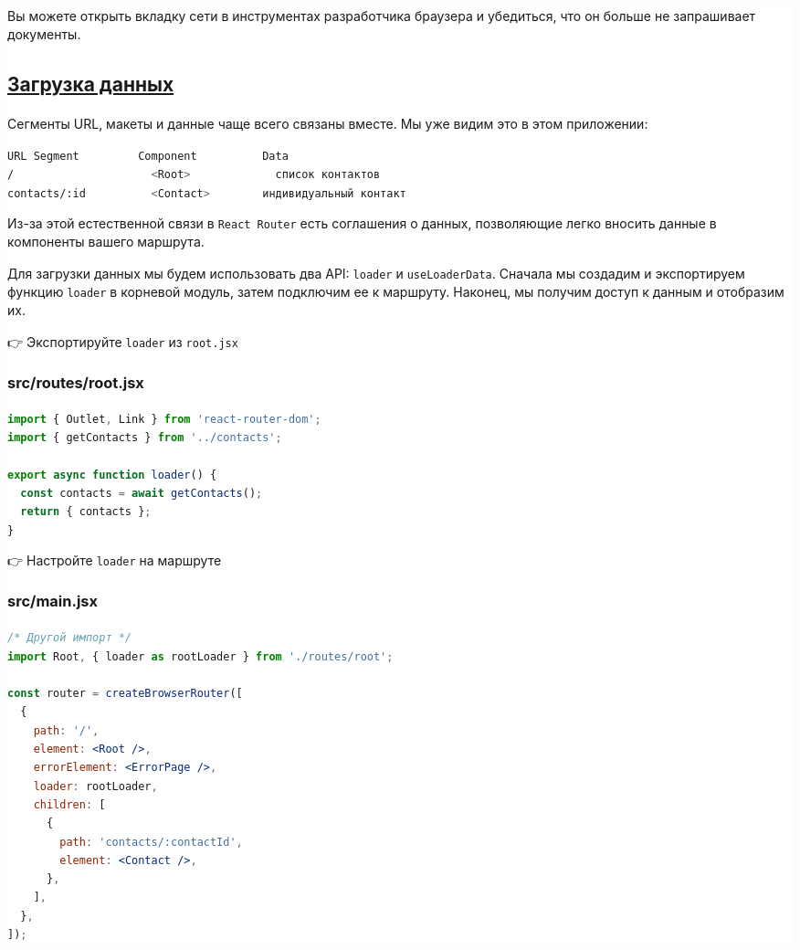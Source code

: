 Вы можете открыть вкладку сети в инструментах разработчика браузера и убедиться, что он больше не запрашивает документы.

## [Загрузка данных](#руководство)

Сегменты URL, макеты и данные чаще всего связаны вместе. Мы уже видим это в этом приложении:

```bash
URL Segment	        Component	       Data
/	                  <Root>	         cписок контактов
contacts/:id	      <Contact>	       индивидуальный контакт
```

Из-за этой естественной связи в `React Router` есть соглашения о данных, позволяющие легко вносить данные в компоненты вашего маршрута.

Для загрузки данных мы будем использовать два API: `loader` и `useLoaderData`. Сначала мы создадим и экспортируем функцию `loader` в корневой модуль, затем подключим ее к маршруту. Наконец, мы получим доступ к данным и отобразим их.

👉 Экспортируйте `loader` из `root.jsx`

### src/routes/root.jsx

```jsx
import { Outlet, Link } from 'react-router-dom';
import { getContacts } from '../contacts';

export async function loader() {
  const contacts = await getContacts();
  return { contacts };
}
```

👉 Настройте `loader` на маршруте

### src/main.jsx

```jsx
/* Другой импорт */
import Root, { loader as rootLoader } from './routes/root';

const router = createBrowserRouter([
  {
    path: '/',
    element: <Root />,
    errorElement: <ErrorPage />,
    loader: rootLoader,
    children: [
      {
        path: 'contacts/:contactId',
        element: <Contact />,
      },
    ],
  },
]);
```
